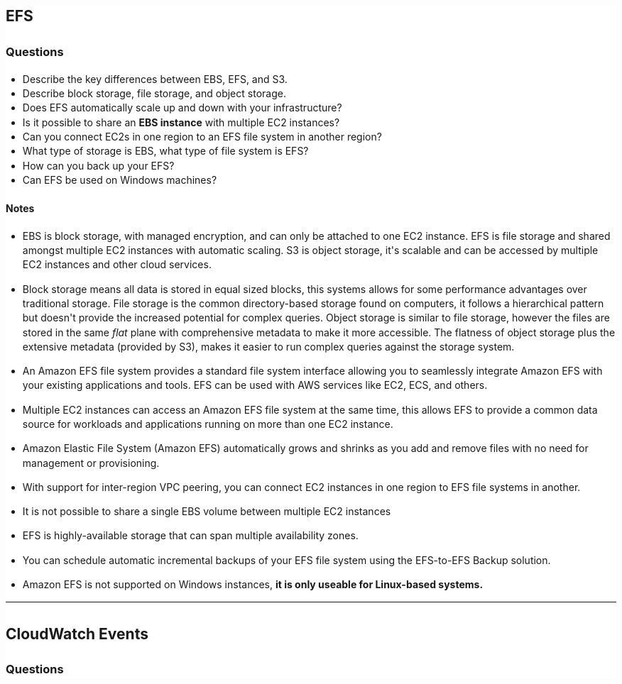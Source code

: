 ## EFS

### Questions

- Describe the key differences between EBS, EFS, and S3.
- Describe block storage, file storage, and object storage.
- Does EFS automatically scale up and down with your infrastructure?
- Is it possible to share an **EBS instance** with multiple EC2 instances?
- Can you connect EC2s in one region to an EFS file system in another region?
- What type of storage is EBS, what type of file system is EFS?
- How can you back up your EFS?
- Can EFS be used on Windows machines?

#### Notes

- EBS is block storage, with managed encryption, and can only be attached to one EC2 instance. EFS is file storage and shared amongst multiple EC2 instances with automatic scaling. S3 is object storage, it's scalable and can be accessed by multiple EC2 instances and other cloud services.

- Block storage means all data is stored in equal sized blocks, this systems allows for some performance advantages over traditional storage. File storage is the common directory-based storage found on computers, it follows a hierarchical pattern but doesn't provide the increased potential for complex queries. Object storage is similar to file storage, however the files are stored in the same _flat_ plane with comprehensive metadata to make it more accessible. The flatness of object storage plus the extensive metadata (provided by S3), makes it easier to run complex queries against the storage system.

- An Amazon EFS file system provides a standard file system interface allowing you to seamlessly integrate Amazon EFS with your existing applications and tools. EFS can be used with AWS services like EC2, ECS, and others.

- Multiple EC2 instances can access an Amazon EFS file system at the same time, this allows EFS to provide a common data source for workloads and applications running on more than one EC2 instance.

- Amazon Elastic File System (Amazon EFS) automatically grows and shrinks as you add and remove files with no need for management or provisioning.

- With support for inter-region VPC peering, you can connect EC2 instances in one region to EFS file systems in another.

- It is not possible to share a single EBS volume between multiple EC2 instances

- EFS is highly-available storage that can span multiple availability zones.

- You can schedule automatic incremental backups of your EFS file system using the EFS-to-EFS Backup solution.

- Amazon EFS is not supported on Windows instances, **it is only useable for Linux-based systems.**

---

## CloudWatch Events

### Questions
